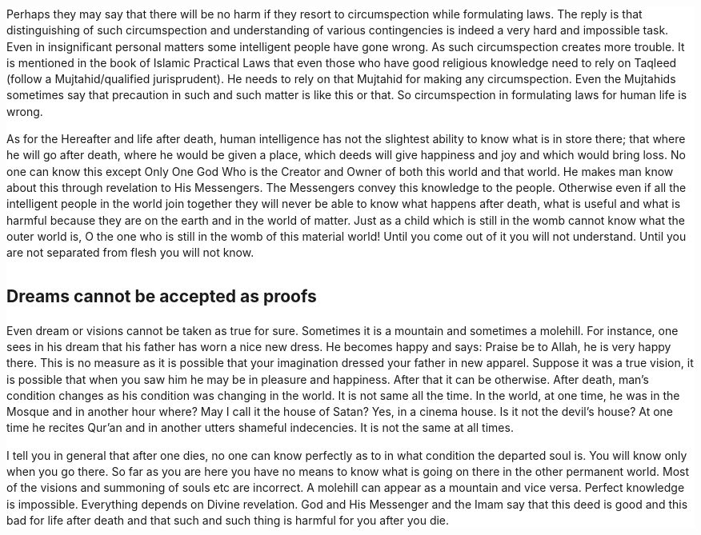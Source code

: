 Perhaps they may say that there will be no harm if they resort to
circumspection while formulating laws. The reply is that distinguishing
of such circumspection and understanding of various contingencies is
indeed a very hard and impossible task. Even in insignificant personal
matters some intelligent people have gone wrong. As such circumspection
creates more trouble. It is mentioned in the book of Islamic Practical
Laws that even those who have good religious knowledge need to rely on
Taqleed (follow a Mujtahid/qualified jurisprudent). He needs to rely on
that Mujtahid for making any circumspection. Even the Mujtahids
sometimes say that precaution in such and such matter is like this or
that. So circumspection in formulating laws for human life is wrong.

As for the Hereafter and life after death, human intelligence has not
the slightest ability to know what is in store there; that where he will
go after death, where he would be given a place, which deeds will give
happiness and joy and which would bring loss. No one can know this
except Only One God Who is the Creator and Owner of both this world and
that world. He makes man know about this through revelation to His
Messengers. The Messengers convey this knowledge to the people.
Otherwise even if all the intelligent people in the world join together
they will never be able to know what happens after death, what is useful
and what is harmful because they are on the earth and in the world of
matter. Just as a child which is still in the womb cannot know what the
outer world is, O the one who is still in the womb of this material
world! Until you come out of it you will not understand. Until you are
not separated from flesh you will not know.

Dreams cannot be accepted as proofs
-----------------------------------

Even dream or visions cannot be taken as true for sure. Sometimes it is
a mountain and sometimes a molehill. For instance, one sees in his dream
that his father has worn a nice new dress. He becomes happy and says:
Praise be to Allah, he is very happy there. This is no measure as it is
possible that your imagination dressed your father in new apparel.
Suppose it was a true vision, it is possible that when you saw him he
may be in pleasure and happiness. After that it can be otherwise. After
death, man’s condition changes as his condition was changing in the
world. It is not same all the time. In the world, at one time, he was in
the Mosque and in another hour where? May I call it the house of Satan?
Yes, in a cinema house. Is it not the devil’s house? At one time he
recites Qur’an and in another utters shameful indecencies. It is not the
same at all times.

I tell you in general that after one dies, no one can know perfectly as
to in what condition the departed soul is. You will know only when you
go there. So far as you are here you have no means to know what is going
on there in the other permanent world. Most of the visions and summoning
of souls etc are incorrect. A molehill can appear as a mountain and vice
versa. Perfect knowledge is impossible. Everything depends on Divine
revelation. God and His Messenger and the Imam say that this deed is
good and this bad for life after death and that such and such thing is
harmful for you after you die.
